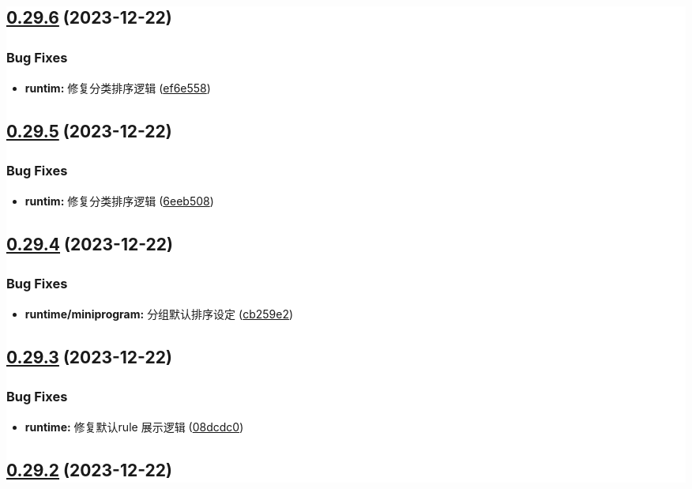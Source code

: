 



## [0.29.6](https://github.com/dlhandsome/we-debug/compare/v0.29.5...v0.29.6) (2023-12-22)


### Bug Fixes

* **runtim:** 修复分类排序逻辑 ([ef6e558](https://github.com/dlhandsome/we-debug/commit/ef6e5582044a56024c5fd09940aed51300acf34d))





## [0.29.5](https://github.com/dlhandsome/we-debug/compare/v0.29.4...v0.29.5) (2023-12-22)


### Bug Fixes

* **runtim:** 修复分类排序逻辑 ([6eeb508](https://github.com/dlhandsome/we-debug/commit/6eeb50841182bdaeda781864db4f2202f954ec15))





## [0.29.4](https://github.com/dlhandsome/we-debug/compare/v0.29.3...v0.29.4) (2023-12-22)


### Bug Fixes

* **runtime/miniprogram:** 分组默认排序设定 ([cb259e2](https://github.com/dlhandsome/we-debug/commit/cb259e2ed222bde56828090430674015d6d855b5))





## [0.29.3](https://github.com/dlhandsome/we-debug/compare/v0.29.2...v0.29.3) (2023-12-22)


### Bug Fixes

* **runtime:** 修复默认rule 展示逻辑 ([08dcdc0](https://github.com/dlhandsome/we-debug/commit/08dcdc0091e941534af7364e7c980a7994e5a577))





## [0.29.2](https://github.com/dlhandsome/we-debug/compare/v0.29.1...v0.29.2) (2023-12-22)
